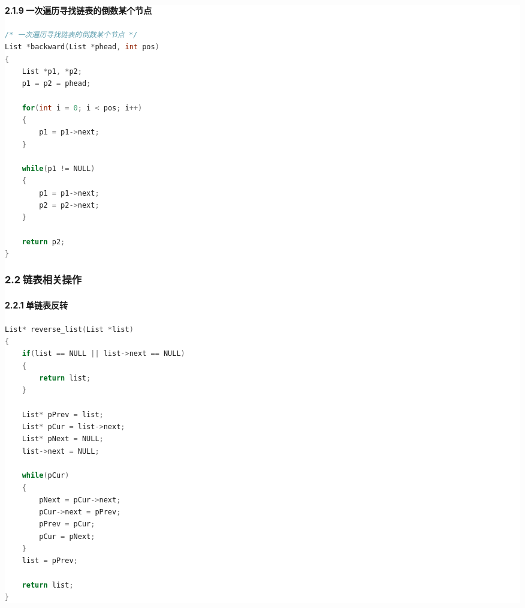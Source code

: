 #### 2.1.9  一次遍历寻找链表的倒数某个节点

```c
/* 一次遍历寻找链表的倒数某个节点 */
List *backward(List *phead, int pos)
{
    List *p1, *p2;
    p1 = p2 = phead;

    for(int i = 0; i < pos; i++)
    {   
        p1 = p1->next;
    }   

    while(p1 != NULL)
    {   
        p1 = p1->next;
        p2 = p2->next;
    }   

    return p2; 
}
```
### 2.2 链表相关操作
#### 2.2.1 单链表反转

```c
List* reverse_list(List *list)
{
    if(list == NULL || list->next == NULL)
    {   
        return list;
    }   

    List* pPrev = list;
    List* pCur = list->next;
    List* pNext = NULL;
    list->next = NULL;

    while(pCur)
    {   
        pNext = pCur->next;
        pCur->next = pPrev;
        pPrev = pCur;
        pCur = pNext;
    }   
    list = pPrev;

    return list;
}
```
